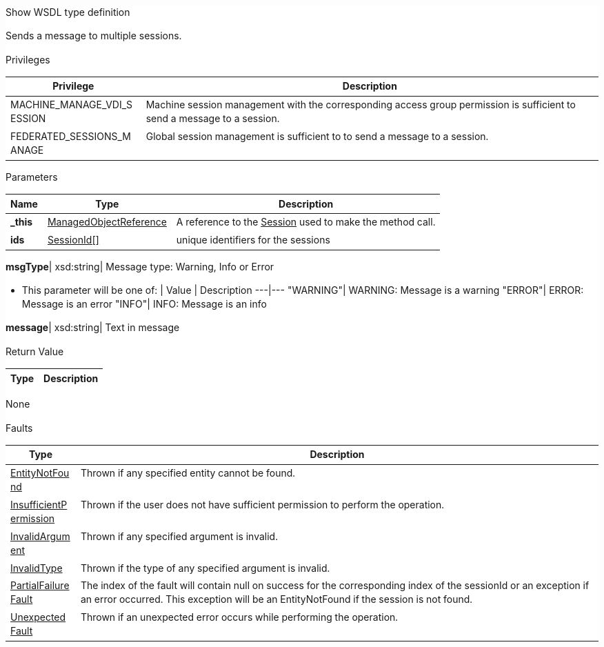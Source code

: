 Show WSDL type definition







Sends a message to multiple sessions.

Privileges

Privilege |  Description
---|---
MACHINE_MANAGE_VDI_SESSION|  Machine session management with the corresponding access group permission is sufficient to send a message to a session.
FEDERATED_SESSIONS_MANAGE|  Global session management is sufficient to to send a message to a session.



Parameters

Name| Type| Description
---|---|---
**_this**| [ManagedObjectReference](vmodl.ManagedObjectReference.md)|  A reference to the [Session](vdi.users.Session.md) used to make the method call.
**ids**| [SessionId[]](vdi.entity.SessionId.md)|  unique identifiers for the sessions

**msgType**|  xsd:string|  Message type: Warning, Info or Error


* This parameter will be one of:
|  Value |  Description
---|---
"WARNING"| WARNING: Message is a warning
"ERROR"| ERROR: Message is an error
"INFO"| INFO: Message is an info


**message**|  xsd:string|  Text in message




Return Value

Type |  Description
---|---
None



Faults

Type |  Description
---|---
[EntityNotFound](vdi.fault.EntityNotFound.md)| Thrown if any specified entity cannot be found.
[InsufficientPermission](vdi.fault.InsufficientPermission.md)| Thrown if the user does not have sufficient permission to perform the operation.
[InvalidArgument](vdi.fault.InvalidArgument.md)| Thrown if any specified argument is invalid.
[InvalidType](vdi.fault.InvalidType.md)| Thrown if the type of any specified argument is invalid.
[PartialFailureFault](vdi.fault.PartialFailureFault.md)| The index of the fault will contain null on success for the corresponding index of the sessionId or an exception if an error occurred. This exception will be an EntityNotFound if the session is not found.
[UnexpectedFault](vdi.fault.UnexpectedFault.md)| Thrown if an unexpected error occurs while performing the operation.


 [^1]: This property need not be set. [^2]: This property cannot be updated. [^3]: This property must contain only alphanumerics, spaces, underscores, and dashes. The maximum length is 32 characters. [^4]: This property has a maximum length of 400 characters. [^5]: This property has a default value of false. [^6]: This property has a default value of true. [^7]: If specified, this property is limited to letters, numbers, punctuation, spaces, and tabs. [^8]: This property has a minimum value of 1. [^9]: This property is required if maxSessionsType is set to 'LIMITED'. [^10]: This property has a default value of 1. [^11]: This property must contain only alphanumerics, underscores, and dashes. The maximum length is 64 characters. [^12]: This property has a maximum length of 256 characters. [^13]: This property has a maximum length of 1024 characters. [^14]: This property is an unordered array of unique values. [^15]: This property is required if enableAntiAffinityRules is set to true. [^16]: This property has a maximum value of 20. [^17]: This property has a default value of 'DISABLED'. [^18]: This property is required if multiSessionMode is set to 'ENABLED_DEFAULT_OFF', 'ENABLED_DEFAULT_ON', or 'ENABLED_ENFORCED'. [^19]: This property has a default value of 0. [^20]: This property cannot contain ? characters. [^21]: This property must contain the time in 24 hours format. e.g. 14:30. [^22]: This property must be in the form hh:mm in 24 hours format. [^23]: This property is required if customizationType is set to 'NONE'. [^24]: This property is required if customizationType is set to 'SYS_PREP'. [^25]: This property is required if customizationType is set to 'QUICK_PREP'. [^26]: This property is required if type is set to 'MANUAL'. [^27]: This property is required if type is set to 'RDS'. [^28]: This property has a default value of 'DESKTOP'. [^29]: This property is required if type is set to 'AUTOMATED'. [^30]: This property has a default value of ['PCOIP', 'RDP', 'BLAST']. [^31]: This property is required if operation is set to 'INITIAL_PUBLISH', 'SCHEDULE_PUSH_IMAGE', 'CANCEL_SCHEDULED_PUSH_IMAGE', or 'INFRASTRUCTURE_CHANGE'. [^32]: This property is required if operation is set to 'SCHEDULE_PUSH_IMAGE'. [^33]: For Instant clone desktops this setting can only be set to ALWAYS_POWERED_ON. [^34]: This property has a default value of 'TAKE_NO_POWER_ACTION'. [^35]: This property has a default value of 'NEVER'. [^36]: This property has a default value of 120. [^37]: This property is required if automaticLogoffPolicy is set to 'AFTER'. [^38]: This is applicable for automated desktops with virtual machines names based on pattern naming. This is not applicable for desktops that are using specified naming since dynamic creation and deletion of VMs is not supported. [^39]: For Instant clone desktops this setting can only be set to DELETE. [^40]: This property is required if refreshOsDiskAfterLogoff is set to 'EVERY'. [^41]: This property has a maximum value of 100. [^42]: This property is required if refreshOsDiskAfterLogoff is set to 'AT_SIZE'. [^43]: This property has a default value of 'AFTER'. [^44]: This property is required if emptySessionTimeoutPolicy is set to 'AFTER'. [^45]: This property has a default value of 10. [^46]: This property has a minimum value of 10. [^47]: This property is required if preLaunchSessionTimeoutPolicy is set to 'AFTER'. [^48]: This property has a default value of 'DEFAULT'. [^49]: This property has a default value of 'BLOCK_ACCESS'. [^50]: This property is required if source is set to 'VIRTUAL_CENTER'. [^51]: For Instant clone desktops this setting can only be set to false. [^52]: This property is required if overrideGlobalSetting is set to true. [^53]: This property is required if enabled is set to true. [^54]: This property is required if maxLabelType is set to 'LIMITED'. [^55]: This property has a default value of 4096. [^56]: This property has a minimum value of 512. [^57]: This property is required if redirectDisposableFiles is set to true. [^58]: This property has a default value of Auto. [^59]: This property must be single letters from D to Z or the word Auto. [^60]: This property is required if redirectDisposableFiles is set to true. [^61]: This property has a default value of 96. [^62]: This property has a minimum value of 64. [^63]: This property has a maximum value of 512. [^64]: This property is required if renderer3D is set to 'AUTOMATIC', 'SOFTWARE', or 'HARDWARE'. [^65]: This property has a default value of 2. [^66]: This property has a maximum value of 4. [^67]: This property is required if renderer3D is set to 'AUTOMATIC', 'SOFTWARE', 'HARDWARE', or 'DISABLED'. [^68]: This property has a default value of 'WUXGA'. [^69]: This property is required if renderer3D is set to 'AUTOMATIC', 'SOFTWARE', 'HARDWARE', or 'DISABLED'. [^70]: This property must contain only alphanumerics and dashes. It must contain at least one alpha character. It may also optionally contain a numeric placement token {n} or {n:fixed=#}. If the pattern does not specify the numeric placement token, the maximum length is 14 characters. [^71]: This property has a default value of 'UP_FRONT'. [^72]: This property has a minimum value of 0. [^73]: This property is required if provisioningTime is set to 'ON_DEMAND'. [^74]: This property is required if redirectWindowsProfile is set to true. [^75]: This property is required if useSeparateDatastoresPersistentAndOSDisks is set to true. [^76]: This property has a default value of 2048. [^77]: This property has a minimum value of 128. [^78]: This property has a default value of D. [^79]: This property is required if reclaimVmDiskSpace is set to true. [^80]: This property must contain only alphanumerics and dashes. It must contain at least one alpha character. The maximum length is 15 characters. [^81]: This property is required if userAssignment is set to 'DEDICATED'. [^82]: Fast NFS Clones (VAAI) will be unavailable if the Replica disks are stored separately from the OS disks. [^83]: Datastores with file system type VVOL will also be unavailable if the Replica disks are stored separately from the OS disks. [^84]: This setting is applicable to both View Composer and Instant clone engine sourced desktops. [^85]: For Instant clone desktops, this can be modified only if there are no current operations ( [operation](vdi.resources.Desktop.InstantCloneProvisioningStatusData.md#operation) is NONE). [^86]: This property is required if useSeparateDatastoresReplicaAndOSDisks is set to true. [^87]: For Instant clone desktops, this setting can only be set to false. [^88]: This is applicable only to Virtual Center, View Composer, or Instant Clone Engine sourced manual or automatic desktops. [^89]: If true, VirtualCenter.StorageAcceleratorData#enabled must also be enabled. [^90]: This value cannot be updated for Instant Clone Engine sourced desktops. [^91]: This property has a default value of 'OS_DISKS'. [^92]: This property is required if useViewStorageAccelerator is set to true. [^93]: This property has a default value of 7. [^94]: This property has a maximum value of 999. [^95]: For Instant clone desktops, this setting can only be set to UNBOUNDED. [^96]: This property has a default value of 'CONSERVATIVE'. [^97]: This property has a default value of 'VM'. [^98]: For Instant clone desktops only it can be only a cluster and not a host. [^99]: For Instant clone desktops, this can be modified only if there are no current operations ( [operation](vdi.resources.Desktop.InstantCloneProvisioningStatusData.md#operation) is NONE). [^100]: If the naming method is PATTERN, this value must be less than [minNumberOfMachines](vdi.resources.Desktop.PatternNamingSettings.md#minNumberOfMachines). If the naming method is SPECIFIED and this is a create, this value must be less than the number of specified names. If the naming method is SPECIFIED and this value is updated, it must be less than the total number of existing machines in the desktop. The above checks are not done if this value is 0. [^101]: For Full clone desktops, if Storage DRS cluster is used then it can only have one element. [^102]: This property is required if namingMethod is set to 'PATTERN'. [^103]: This property is required if namingMethod is set to 'SPECIFIED'. [^104]: For Instant clone desktops, this setting can only be set to PATTERN. [^105]: License is not applied to the system. [^106]: Applied license is expired. [^107]: Applied license does not have instant clone feature enabled. [^108]: This parameter is an update map based on [DesktopInfo](vdi.resources.Desktop.DesktopInfo.md 'DesktopInfo'). [^109]: Both instant and linked clones share the same base image and use less storage space than full virtual machines. [^110]: The user profile for both types clones can be redirected to persistent disks that will be unaffected by OS updates and refreshes. [^111]: This property has a default value of 'PCOIP'. [^112]: This property is required if enableGRIDvGPUs is set to true. [^113]: This property has a default value of 'LIMITED'. [^114]: This property is required if operation is set to 'INITIAL_PUBLISH', 'CANCEL_SCHEDULED_MAINTENANCE', or 'INFRASTRUCTURE_CHANGE'. [^115]: This property has a maximum value of 100. [^116]: This property has a maximum value of 150. [^117]: This property is required if useCustomScript is set to false. [^118]: This property is required if maintenanceMode is set to 'RECURRING'. [^119]: This property has a maximum value of 31. [^120]: This property is required if maintenancePeriod is set to 'WEEKLY' or 'MONTHLY'. [^121]: This property has a default value of 'NEVER'. [^122]: This property is required if disconnectedSessionTimeoutPolicy is set to 'AFTER'. [^123]: This property has a minimum value of 10. [^124]: This property has a default value of 'VM'. [^125]: For Instant clone farms only it can be only a cluster and not a host. [^126]: For Instant clone farms, this can be modified only if there are no current operations ( [operation](vdi.resources.Farm.InstantCloneProvisioningStatusData.md#operation) is NONE).
 [^133]: This property has a default value of "AFTER." [^134]: This property has a default value of "UNCONFIGURED". [^135]: This parameter need not be set. [^136]: This parameter is an update map based on [RoleInfo](vdi.users.Role.RoleInfo.md "RoleInfo"). [^137]: This parameter is an update map based on [SecondaryCredentialsInfo](vdi.users.SecondaryCredentials.SecondaryCredentialsInfo.md "SecondaryCredentialsInfo"). [^138]: This property is required if hybridLogonConfig is set to "password". [^139]: This property has a maximum value of 65535. [^140]: This property must be a valid IP address or DNS name. [^141]: This property must be a valid DNS name. [^142]: This parameter is an update map based on [ADDomainInfo](vdi.utils.ADDomain.ADDomainInfo.md "ADDomainInfo"). [^143]: This property must not be empty and has a maximum length of 256 characters. [^144]: Image management stream is in AVAILABLE or PARTIALLY_AVAILABLE state. [^145]: There is at least one image management version in AVAILABLE or PARTIALLY_AVAILABLE state for this stream. [^146]: There is at least one image management tag associated with the image management version. [^147]: This parameter is an update map based on [ImageManagementStreamInfo](vdi.utils.imagemanagement.ImageManagementStream.ImageManagementStreamInfo.md "ImageManagementStreamInfo"). [^148]: This property must contain only alphanumerics, underscores and dashes. The maximum length is 64 characters. [^149]: This parameter is an update map based on [ImageManagementTagInfo](vdi.utils.imagemanagement.ImageManagementTag.ImageManagementTagInfo.md "ImageManagementTagInfo"). [^150]: This property must contain only alphanumerics, dot, underscores, and dashes. The maximum length is 64 characters. [^151]: This parameter is an update map based on [ImageManagementVersionInfo](vdi.utils.imagemanagement.ImageManagementVersion.ImageManagementVersionInfo.md "ImageManagementVersionInfo"). [^152]: This property must not be empty and has a maximum length of 256 characters. [^153]: This parameter is an update map based on [InstantCloneEngineDomainAdministratorInfo](vdi.utils.InstantCloneEngineDomainAdministrator.InstantCloneEngineDomainAdministratorInfo.md "InstantCloneEngineDomainAdministratorInfo"). [^154]: This property is required if logCollectorComponentType is set to "CONNECTION_SERVER". [^155]: This property is required if logCollectorComponentType is set to "AGENT_RDS". [^156]: This property is required if logCollectorComponentType is set to "AGENT_RDS". [^157]: This property has a default value of ["DEFAULT"]. [^158]: This property is required if reset is set to false. [^159]: Contains null for which the request is processed successfully. [^160]: [LogCollectorFault](vdi.fault.LogCollectorFault.md) for failed ones. [^161]: Contains array of [LogCollectorTaskInfo](vdi.utils.logcollector.LogCollector.LogCollectorTaskInfo.md) for which the request is processed successfully. [^162]: All available log collector task information is returned if no parameter used. [^163]: Log collector task information for specified user returned if parameter used. [^164]: This property has a default value of 5. [^165]: If the [type](vdi.utils.Validator.ValidationSpec.md#type) is "MACHINE", then the naming pattern for the machines will be validated. [^166]: This parameter is an update map based on [ViewComposerDomainAdministratorInfo](vdi.utils.viewcomposer.ViewComposerDomainAdministrator.ViewComposerDomainAdministratorInfo.md "ViewComposerDomainAdministratorInfo"). [^167]: This data object must be updated as a whole. [^168]: This property is required if source is set to "VIEW_COMPOSER" or "INSTANT_CLONE_ENGINE". [^169]: This property is required if source is set to "FULL_CLONE". [^170]: This value will be considered only in case of Dedicated Linked Pool. [^171]: It will be ignored for other Pools and Farms. [^172]: This property is required if isPersistent is set to true. [^173]: Applicable only in case of Linked Clones and Instant Clones. [^174]: Set to true only in case of DEDICATED LINKED_CLONE Pool. [^175]: It will be ignored in case of Farms and other Pools. [^176]: This property has a default value of 1024. [^177]: This property has a minimum value of 100. [^178]: This property has a maximum value of 32768. [^179]: This property is required if viewComposerType is set to "LOCAL_TO_VC" or "STANDALONE". [^180]: This property has a default value of "GENERAL". [^181]: This property cannot contain forward slashes. [^182]: This parameter is an update map based on [ApplicationInfo](vdi.resources.Application.ApplicationInfo.md "ApplicationInfo"). [^183]: This property has a default value of "NO_CONTROL". [^184]: This property has a default value of "AFTER". [^185]: This property must be single letters from D to Z. [^186]: This parameter is an update map based on [FarmInfo](vdi.resources.Farm.FarmInfo.md "FarmInfo"). [^187]: For Instant clone farms, this can be modified only if there are no current operations ( [operation](vdi.resources.Farm.InstantCloneProvisioningStatusData.md#operation) is NONE). [^188]: This parameter is an update map based on [RoleInfo](vdi.users.Role.RoleInfo.md "RoleInfo"). [^189]: This property has a maximum value of 65535. [^190]: This parameter is an update map based on [ADDomainInfo](vdi.utils.ADDomain.ADDomainInfo.md "ADDomainInfo"). [^191]: This parameter is an update map based on [ImageManagementAssetInfo](vdi.utils.imagemanagement.ImageManagementAsset.ImageManagementAssetInfo.md "ImageManagementAssetInfo").
 [^192]: This property is required if configured is set to true. [^193]: For Instant clone desktops, this setting can only be set to false. [^194]: This parameter is an update map based on [MachineInfo](vdi.resources.Machine.MachineInfo.md "MachineInfo"). [^195]: This parameter is an update map based on [PersistentDiskInfo](vdi.resources.PersistentDisk.PersistentDiskInfo.md "PersistentDiskInfo"). [^196]: This property must contain only alphanumerics, underscores, and dashes. It must contain at least one alpha character. The maximum length is 15 characters. [^197]: This property has a default value of 1000. [^198]: This parameter is an update map based on [RDSServerInfo](vdi.resources.RDSServer.RDSServerInfo.md "RDSServerInfo"). [^199]: Admin user has single role which is of type either HELP_DESK_ADMIN or HELP_DESK_ADMIN_READ_ONLY. [^200]: This parameter is an update map based on [PoliciesSettings](vdi.users.Policies.PoliciesSettings.md "PoliciesSettings"). [^201]: This property is required if allowPCoIPHardwareAcceleration is set to "Allow". [^202]: This property is required if logCollectorComponentType is set to "AGENT". [^203]: This property is required if type is set to "APPLICATION". [^204]: This property is required if type is set to "DESKTOP". [^205]: This parameter is an update map based on [URLRedirectionInfo](vdi.infrastructure.URLRedirection.URLRedirectionInfo.md "URLRedirectionInfo"). [^206]: This property has a default value of 20. [^207]: This property has a default value of 50. [^208]: This property has a default value of 12. [^209]: This parameter is an update map based on [VirtualCenterInfo](vdi.infrastructure.VirtualCenter.VirtualCenterInfo.md "VirtualCenterInfo"). [^210]: [user](vdi.resources.Desktop.SpecifiedName.md#user) is provided. [^211]: [enabled](vdi.resources.Desktop.DesktopSettings.md#enabled) is false. [^212]: [supportedSessionType](vdi.resources.Desktop.DesktopSettings.md#supportedSessionType) is not "DESKTOP". [^213]: [globalEntitlement](vdi.resources.Desktop.GlobalEntitlementData.md#globalEntitlement) is set. [^214]: [userAssignment](vdi.resources.Desktop.UserAssignment.md#userAssignment) is "DEDICATED" and [automaticAssignment](vdi.resources.Desktop.UserAssignment.md#automaticAssignment) is false. [^215]: Local entitlements are configured. [^216]: Any of the machines in the pool have users assigned. [^217]: [connectionServerRestrictions](vdi.resources.Desktop.DesktopSettings.md#connectionServerRestrictions) is not set. [^218]: [type](vdi.resources.Desktop.DesktopSpec.md#type) is MANUAL. [^219]: This parameter is an update map based on [MachineInfo](vdi.resources.Machine.MachineInfo.md "MachineInfo"). [^220]: Admin user has single role which is of type either HELP_DESK_ADMIN or HELP_DESK_ADMIN_READ_ONLY. [^221]: [DesktopId](vdi.entity.DesktopId.md). [^222]: [GlobalApplicationEntitlementId](vdi.entity.GlobalApplicationEntitlementId.md). [^223]: [GlobalEntitlementId](vdi.entity.GlobalEntitlementId.md). [^224]: [URLRedirectionId](vdi.entity.URLRedirectionId.md). [^225]: [ServerSpec](vdi.utils.Certificate.ServerSpec.md). [^226]: [SAMLAuthenticatorServerData](vdi.infrastructure.SAMLAuthenticator.ServerData.md). [^227]: This property is a set of entries with unique "key" members. [^228]: This parameter is an update map based on [GlobalApplicationEntitlementInfo](vdi.federation.GlobalApplicationEntitlement.GlobalApplicationEntitlementInfo.md "GlobalApplicationEntitlementInfo"). [^229]: This parameter is an update map based on [GlobalEntitlementInfo](vdi.federation.GlobalEntitlement.GlobalEntitlementInfo.md "GlobalEntitlementInfo"). [^230]: This parameter is an update map based on [PodInfo](vdi.federation.Pod.PodInfo.md "PodInfo"). [^231]: This parameter is an update map based on [PodFederationInfo](vdi.federation.PodFederation.PodFederationInfo.md "PodFederationInfo"). [^232]: This parameter is an update map based on [SiteInfo](vdi.federation.Site.SiteInfo.md "SiteInfo"). [^233]: This property has a default value of "CONNECTION_SERVER_DOMAIN". [^234]: When all of the secure gateways (HTTP(S)/PCOIP/BLAST) are enabled, this field denotes the maximum load of connections allowed for the connection server. Once the number of connections to this connection server reaches this value, the subsequent connections from the horizon client will be blocked by secure gateway. [^235]: The application is missing in all the machines of the desktop. [^236]: Desktop do not have any provisioned machines. [^237]: One or more server(s) is either in WARNING or ERROR (not exceeding the predefined threshold) state. [^238]: The RDSServers in this Farm present a mix of both known and unknown load preferences. [^239]: For dedicated assignment desktop, it is the number of assigned machine count. [^240]: For floating assignment desktop, it is the summation of the connected and disconnected sessions. [^241]: For dedicated assignments, it is the total number of assigned machine count. [^242]: For floating assignments, it will be sum of all the connected and disconnected sessions. [^243]: This property is required if thumbprintAccepted is set to false. [^244]: This property is required if thumbprintAccepted is set to false. [^245]: This parameter is an update map based on [CEIPInfo](vdi.infrastructure.CEIP.CEIPInfo.md "CEIPInfo"). [^246]: This parameter is an update map based on [CertificateSSOConnectorInfo](vdi.infrastructure.CertificateSSOConnector.CertificateSSOConnectorInfo.md "CertificateSSOConnectorInfo"). [^247]: This property has a maximum value of 59. [^248]: This property is required if hostRedirection is set to true. [^249]: This parameter is an update map based on [ConnectionServerInfo](vdi.infrastructure.ConnectionServer.ConnectionServerInfo.md "ConnectionServerInfo"). [^250]: This property is required if radiusEnabled is set to true. [^251]: This property is required if samlSupport is set to "ENABLED" or "REQUIRED". [^252]: This property is required if samlSupport is set to "MULTI_ENABLED" or "MULTI_REQUIRED". [^253]: This property has a maximum value of 1440. [^254]: This property has a default value of 21. [^255]: This property has a minimum value of 14. [^256]: This property is required if workspaceOneModeEnabled is set to true. [^257]: This property has a default value of "SUCCESS". [^258]: This property is required if eventDatabaseSet is set to true. [^259]: This property must start with a letter, may only contain letters, numbers, and the characters @, $, #, and _, and may not be longer than 6 characters. [^260]: This property has a maximum value of 3. [^261]: This property has a default value of 2000. [^262]: This property has a maximum value of 7. [^263]: This parameter is an update map based on [EventDatabaseInfo](vdi.infrastructure.EventDatabase.EventDatabaseInfo.md "EventDatabaseInfo"). [^264]: One of [version](vdi.infrastructure.GlobalSettings.ClientData.md#version), [blockSpecificVersions](vdi.infrastructure.GlobalSettings.ClientData.md#blockSpecificVersions), [warnSpecificVersions](vdi.infrastructure.GlobalSettings.ClientData.md#warnSpecificVersions) is mandatory. [^265]: Only one of [version](vdi.infrastructure.GlobalSettings.ClientData.md#version) or [blockSpecificVersions](vdi.infrastructure.GlobalSettings.ClientData.md#blockSpecificVersions) can be set. [^266]: This property cannot be used for [type](vdi.infrastructure.GlobalSettings.ClientData.md#type) "WINSTORE", "HTMLACCESS". [^267]: This property has a maximum length of 128 characters. [^268]: This property accepts all characters including new line with a maximum length of 1024 characters. [^269]: This property has a default value of 60. [^270]: This property has a default value of "TIMEOUT_AFTER". [^271]: This property has a default value of 600. [^272]: This property has a minimum value of 5. [^273]: This property is required if clientMaxSessionTimePolicy is set to "TIMEOUT_AFTER". [^274]: This property has a default value of 15. [^275]: This property is required if clientIdleSessionTimeoutPolicy is set to "TIMEOUT_AFTER". [^276]: This property has a default value of 1200. [^277]: This property is required if desktopSSOTimeoutPolicy is set to "DISABLE_AFTER". [^278]: This property has a default value of "ALWAYS_ENABLED". [^279]: This property is required if applicationSSOTimeoutPolicy is set to "DISABLE_AFTER". [^280]: This property has a maximum value of 4320. [^281]: This property is required if displayWarningBeforeForcedLogoff is set to true. [^282]: If set true, UI clients should show a "Remember me" check box option on the login page. [^283]: If set false, UI clients should not show the "Remember me" check box option on the login page. [^284]: This property has a default value of 30. [^285]: This property has a maximum value of 30. [^286]: This property has a default value of Your virtual session is going to be logged off. Please save your work. [^287]: This property has a default value of Your session has expired. Please re-connect to the portal and restart the session. [^288]: This property has a default value of Attention. [^289]: This property is required if displayPreLoginAdminBanner is set to true. [^290]: This parameter is an update map based on [GlobalSettingsInfo](vdi.infrastructure.GlobalSettings.GlobalSettingsInfo.md "GlobalSettingsInfo"). [^291]: This parameter is an update map based on [GSSAPIAuthenticatorInfo](vdi.infrastructure.GSSAPIAuthenticator.GSSAPIAuthenticatorInfo.md "GSSAPIAuthenticatorInfo"). [^292]: This parameter is an update map based on [NetworkProxyConfigurationDetail](vdi.infrastructure.NetworkProxyConfiguration.NetworkProxyConfigurationDetail.md "NetworkProxyConfigurationDetail"). [^293]: This property is required if networkAutoProxy is set to false. [^294]: This property has a maximum length of 50 characters. [^295]: This property has a maximum length of 20 characters. [^296]: This parameter is an update map based on [RADIUSAuthenticatorInfo](vdi.infrastructure.RADIUSAuthenticator.RADIUSAuthenticatorInfo.md "RADIUSAuthenticatorInfo"). [^297]: This property has a maximum length of 32 characters. [^298]: This parameter is an update map based on [SAMLAuthenticatorInfo](vdi.infrastructure.SAMLAuthenticator.SAMLAuthenticatorInfo.md "SAMLAuthenticatorInfo"). [^299]: This property has a default value of "DYNAMIC". [^300]: This property is required if authenticatorType is set to "DYNAMIC". [^301]: This property is required if authenticatorType is set to "STATIC". [^302]: This parameter is an update map based on [SecurityServerInfo](vdi.infrastructure.SecurityServer.SecurityServerInfo.md "SecurityServerInfo"). [^303]: This parameter is an update map based on [SyslogInfo](vdi.infrastructure.Syslog.SyslogInfo.md "SyslogInfo"). [^304]: When all of the secure gateways (HTTP(S)/PCOIP/BLAST) are enabled, this field denotes the maximum load of connections allowed for the connection server. Once the number of connections to this connection server reaches this value, the subsequent connections from the horizon client will be blocked by secure gateway. [^305]: When none of the secure gateways(HTTP(S)/PCOIP/BLAST) are enabled, sessionThreshold value will not be set. [^306]: This property has a default value of "BOTH". [^307]: This property has a default value of On proceeding, you agree that you fully comply with the laws of this organisation. [^308]: This property is required if triggerMode is set to "ENABLE_ALWAYS" or "REQUIRE_ALWAYS". [^309]: For those pods running on older version(before 7.12.0), the values for [numHostedSessions](vdi.health.Monitoring.PodSessionCounter.md#numHostedSessions) and [numBrokeredSessions](vdi.health.Monitoring.PodSessionCounter.md#numBrokeredSessions) will not be set. [^310]: When there is at least one Pod running on older version(before 7.12.0), numBrokeredSessions for all the pods will not be set. [^311]: [ApplicationId](vdi.entity.ApplicationId.md). [^312]: When none of the secure gateways(HTTP(S)/PCOIP/BLAST) are enabled, sessionThreshold value will not be set.